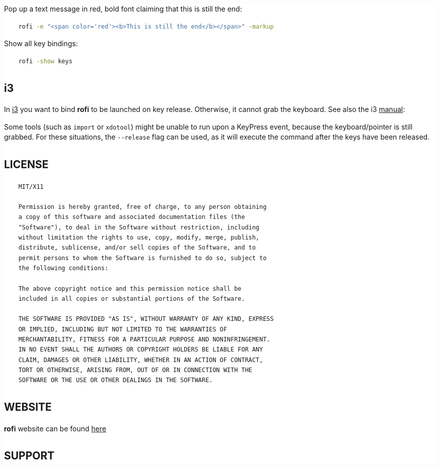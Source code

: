 Pop up a text message in red, bold font claiming that this is still the end:

```bash
    rofi -e "<span color='red'><b>This is still the end</b></span>" -markup
```

Show all key bindings:

```bash
    rofi -show keys
```

## i3

In [i3](http://i3wm.org/) you want to bind **rofi** to be launched on key
release. Otherwise, it cannot grab the keyboard. See also the i3
[manual](http://i3wm.org/docs/userguide.html):

Some tools (such as `import` or `xdotool`) might be unable to run upon a
KeyPress event, because the keyboard/pointer is still grabbed. For these
situations, the `--release` flag can be used, as it will execute the command
after the keys have been released.

## LICENSE

```text
    MIT/X11

    Permission is hereby granted, free of charge, to any person obtaining
    a copy of this software and associated documentation files (the
    "Software"), to deal in the Software without restriction, including
    without limitation the rights to use, copy, modify, merge, publish,
    distribute, sublicense, and/or sell copies of the Software, and to
    permit persons to whom the Software is furnished to do so, subject to
    the following conditions:

    The above copyright notice and this permission notice shall be
    included in all copies or substantial portions of the Software.

    THE SOFTWARE IS PROVIDED "AS IS", WITHOUT WARRANTY OF ANY KIND, EXPRESS
    OR IMPLIED, INCLUDING BUT NOT LIMITED TO THE WARRANTIES OF
    MERCHANTABILITY, FITNESS FOR A PARTICULAR PURPOSE AND NONINFRINGEMENT.
    IN NO EVENT SHALL THE AUTHORS OR COPYRIGHT HOLDERS BE LIABLE FOR ANY
    CLAIM, DAMAGES OR OTHER LIABILITY, WHETHER IN AN ACTION OF CONTRACT,
    TORT OR OTHERWISE, ARISING FROM, OUT OF OR IN CONNECTION WITH THE
    SOFTWARE OR THE USE OR OTHER DEALINGS IN THE SOFTWARE.
```

## WEBSITE

**rofi** website can be found [here](https://github.com/davatorium/rofi/)

## SUPPORT
